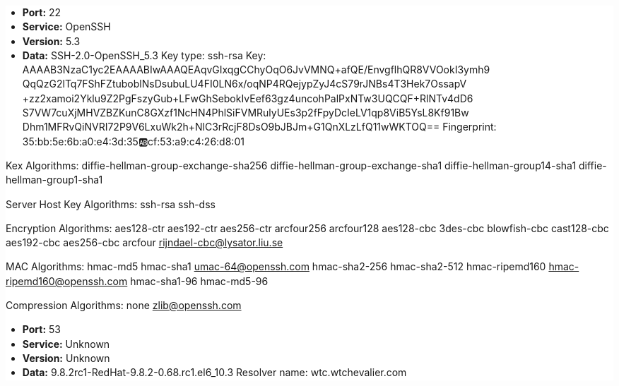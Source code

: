 
- **Port:** 22
- **Service:** OpenSSH
- **Version:** 5.3
- **Data:** SSH-2.0-OpenSSH_5.3
Key type: ssh-rsa
Key: AAAAB3NzaC1yc2EAAAABIwAAAQEAqvGIxqgCChyOqO6JvVMNQ+afQE/EnvgflhQR8VVOokI3ymh9
QqQzG2lTq7FShFZtuboblNsDsubuLU4FI0LN6x/oqNP4RQejypZyJ4cS79rJNBs4T3Hek7OssapV
+zz2xamoi2Yklu9Z2PgFszyGub+LFwGhSebokIvEef63gz4uncohPalPxNTw3UQCQF+RlNTv4dD6
S7VW7cuXjMHVZBZKunC8GXzf1NcHN4PhlSiFVMRulyUEs3p2fFpyDcIeLV1qp8ViB5YsL8Kf91Bw
Dhm1MFRvQiNVRI72P9V6LxuWk2h+NlC3rRcjF8DsO9bJBJm+G1QnXLzLfQ11wWKTOQ==
Fingerprint: 35:bb:5e:6b:a0:e4:3d:35:ab:cf:53:a9:c4:26:d8:01

Kex Algorithms:
	diffie-hellman-group-exchange-sha256
	diffie-hellman-group-exchange-sha1
	diffie-hellman-group14-sha1
	diffie-hellman-group1-sha1

Server Host Key Algorithms:
	ssh-rsa
	ssh-dss

Encryption Algorithms:
	aes128-ctr
	aes192-ctr
	aes256-ctr
	arcfour256
	arcfour128
	aes128-cbc
	3des-cbc
	blowfish-cbc
	cast128-cbc
	aes192-cbc
	aes256-cbc
	arcfour
	rijndael-cbc@lysator.liu.se

MAC Algorithms:
	hmac-md5
	hmac-sha1
	umac-64@openssh.com
	hmac-sha2-256
	hmac-sha2-512
	hmac-ripemd160
	hmac-ripemd160@openssh.com
	hmac-sha1-96
	hmac-md5-96

Compression Algorithms:
	none
	zlib@openssh.com


- **Port:** 53
- **Service:** Unknown
- **Version:** Unknown
- **Data:** 9.8.2rc1-RedHat-9.8.2-0.68.rc1.el6_10.3
Resolver name: wtc.wtchevalier.com
